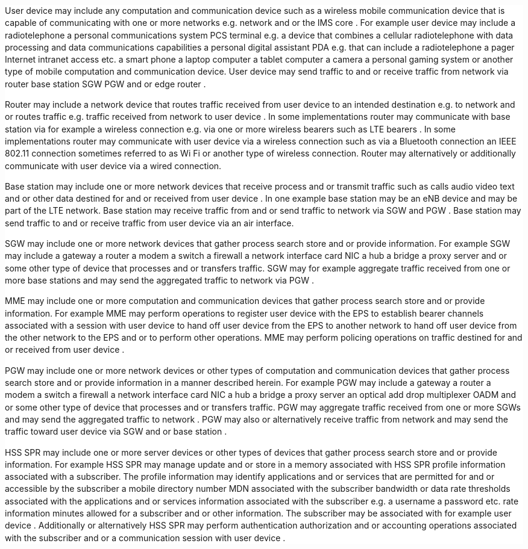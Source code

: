User device may include any computation and communication device such as a wireless mobile communication device that is capable of communicating with one or more networks e.g. network and or the IMS core . For example user device may include a radiotelephone a personal communications system PCS terminal e.g. a device that combines a cellular radiotelephone with data processing and data communications capabilities a personal digital assistant PDA e.g. that can include a radiotelephone a pager Internet intranet access etc. a smart phone a laptop computer a tablet computer a camera a personal gaming system or another type of mobile computation and communication device. User device may send traffic to and or receive traffic from network via router base station SGW PGW and or edge router .

Router may include a network device that routes traffic received from user device to an intended destination e.g. to network and or routes traffic e.g. traffic received from network to user device . In some implementations router may communicate with base station via for example a wireless connection e.g. via one or more wireless bearers such as LTE bearers . In some implementations router may communicate with user device via a wireless connection such as via a Bluetooth connection an IEEE 802.11 connection sometimes referred to as Wi Fi or another type of wireless connection. Router may alternatively or additionally communicate with user device via a wired connection.

Base station may include one or more network devices that receive process and or transmit traffic such as calls audio video text and or other data destined for and or received from user device . In one example base station may be an eNB device and may be part of the LTE network. Base station may receive traffic from and or send traffic to network via SGW and PGW . Base station may send traffic to and or receive traffic from user device via an air interface.

SGW may include one or more network devices that gather process search store and or provide information. For example SGW may include a gateway a router a modem a switch a firewall a network interface card NIC a hub a bridge a proxy server and or some other type of device that processes and or transfers traffic. SGW may for example aggregate traffic received from one or more base stations and may send the aggregated traffic to network via PGW .

MME may include one or more computation and communication devices that gather process search store and or provide information. For example MME may perform operations to register user device with the EPS to establish bearer channels associated with a session with user device to hand off user device from the EPS to another network to hand off user device from the other network to the EPS and or to perform other operations. MME may perform policing operations on traffic destined for and or received from user device .

PGW may include one or more network devices or other types of computation and communication devices that gather process search store and or provide information in a manner described herein. For example PGW may include a gateway a router a modem a switch a firewall a network interface card NIC a hub a bridge a proxy server an optical add drop multiplexer OADM and or some other type of device that processes and or transfers traffic. PGW may aggregate traffic received from one or more SGWs and may send the aggregated traffic to network . PGW may also or alternatively receive traffic from network and may send the traffic toward user device via SGW and or base station .

HSS SPR may include one or more server devices or other types of devices that gather process search store and or provide information. For example HSS SPR may manage update and or store in a memory associated with HSS SPR profile information associated with a subscriber. The profile information may identify applications and or services that are permitted for and or accessible by the subscriber a mobile directory number MDN associated with the subscriber bandwidth or data rate thresholds associated with the applications and or services information associated with the subscriber e.g. a username a password etc. rate information minutes allowed for a subscriber and or other information. The subscriber may be associated with for example user device . Additionally or alternatively HSS SPR may perform authentication authorization and or accounting operations associated with the subscriber and or a communication session with user device .
